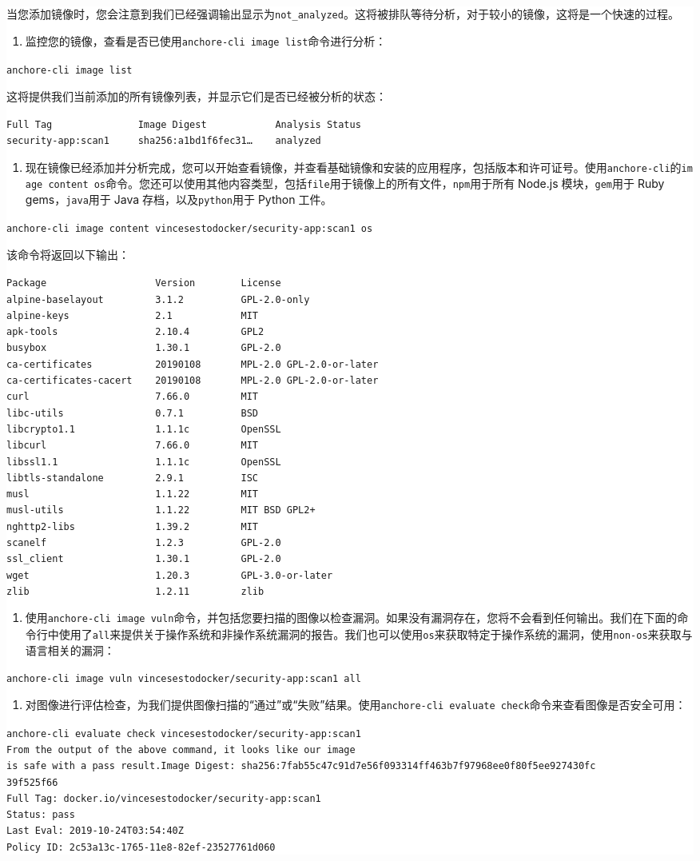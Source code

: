 当您添加镜像时，您会注意到我们已经强调输出显示为`not_analyzed`。这将被排队等待分析，对于较小的镜像，这将是一个快速的过程。

1.  监控您的镜像，查看是否已使用`anchore-cli image list`命令进行分析：

```
anchore-cli image list
```

这将提供我们当前添加的所有镜像列表，并显示它们是否已经被分析的状态：

```
Full Tag               Image Digest            Analysis Status
security-app:scan1     sha256:a1bd1f6fec31…    analyzed
```

1.  现在镜像已经添加并分析完成，您可以开始查看镜像，并查看基础镜像和安装的应用程序，包括版本和许可证号。使用`anchore-cli`的`image content os`命令。您还可以使用其他内容类型，包括`file`用于镜像上的所有文件，`npm`用于所有 Node.js 模块，`gem`用于 Ruby gems，`java`用于 Java 存档，以及`python`用于 Python 工件。

```
anchore-cli image content vincesestodocker/security-app:scan1 os
```

该命令将返回以下输出：

```
Package                   Version        License
alpine-baselayout         3.1.2          GPL-2.0-only
alpine-keys               2.1            MIT
apk-tools                 2.10.4         GPL2 
busybox                   1.30.1         GPL-2.0
ca-certificates           20190108       MPL-2.0 GPL-2.0-or-later
ca-certificates-cacert    20190108       MPL-2.0 GPL-2.0-or-later
curl                      7.66.0         MIT
libc-utils                0.7.1          BSD
libcrypto1.1              1.1.1c         OpenSSL
libcurl                   7.66.0         MIT
libssl1.1                 1.1.1c         OpenSSL
libtls-standalone         2.9.1          ISC
musl                      1.1.22         MIT
musl-utils                1.1.22         MIT BSD GPL2+
nghttp2-libs              1.39.2         MIT
scanelf                   1.2.3          GPL-2.0
ssl_client                1.30.1         GPL-2.0
wget                      1.20.3         GPL-3.0-or-later
zlib                      1.2.11         zlib
```

1.  使用`anchore-cli image vuln`命令，并包括您要扫描的图像以检查漏洞。如果没有漏洞存在，您将不会看到任何输出。我们在下面的命令行中使用了`all`来提供关于操作系统和非操作系统漏洞的报告。我们也可以使用`os`来获取特定于操作系统的漏洞，使用`non-os`来获取与语言相关的漏洞：

```
anchore-cli image vuln vincesestodocker/security-app:scan1 all
```

1.  对图像进行评估检查，为我们提供图像扫描的“通过”或“失败”结果。使用`anchore-cli evaluate check`命令来查看图像是否安全可用：

```
anchore-cli evaluate check vincesestodocker/security-app:scan1
From the output of the above command, it looks like our image 
is safe with a pass result.Image Digest: sha256:7fab55c47c91d7e56f093314ff463b7f97968ee0f80f5ee927430fc
39f525f66
Full Tag: docker.io/vincesestodocker/security-app:scan1
Status: pass
Last Eval: 2019-10-24T03:54:40Z
Policy ID: 2c53a13c-1765-11e8-82ef-23527761d060
```
